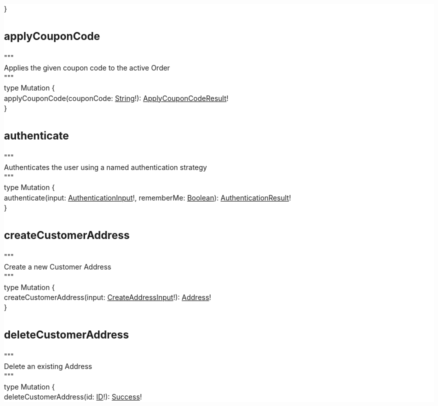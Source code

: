 
<div class="graphql-code-line top-level">&#125;</div>
</div>

## applyCouponCode
<div class="graphql-code-block">
<div class="graphql-code-line top-level comment">"""</div>
<div class="graphql-code-line top-level comment">Applies the given coupon code to the active Order</div>
<div class="graphql-code-line top-level comment">"""</div>
<div class="graphql-code-line top-level">type <span class="graphql-code-identifier">Mutation</span>
 &#123;</div>
<div class="graphql-code-line ">applyCouponCode(couponCode: <a href="/docs/reference/graphql-api/shop/object-types#string">String</a>!): <a href="/docs/reference/graphql-api/shop/object-types#applycouponcoderesult">ApplyCouponCodeResult</a>!</div>


<div class="graphql-code-line top-level">&#125;</div>
</div>

## authenticate
<div class="graphql-code-block">
<div class="graphql-code-line top-level comment">"""</div>
<div class="graphql-code-line top-level comment">Authenticates the user using a named authentication strategy</div>
<div class="graphql-code-line top-level comment">"""</div>
<div class="graphql-code-line top-level">type <span class="graphql-code-identifier">Mutation</span>
 &#123;</div>
<div class="graphql-code-line ">authenticate(input: <a href="/docs/reference/graphql-api/shop/input-types#authenticationinput">AuthenticationInput</a>!, rememberMe: <a href="/docs/reference/graphql-api/shop/object-types#boolean">Boolean</a>): <a href="/docs/reference/graphql-api/shop/object-types#authenticationresult">AuthenticationResult</a>!</div>


<div class="graphql-code-line top-level">&#125;</div>
</div>

## createCustomerAddress
<div class="graphql-code-block">
<div class="graphql-code-line top-level comment">"""</div>
<div class="graphql-code-line top-level comment">Create a new Customer Address</div>
<div class="graphql-code-line top-level comment">"""</div>
<div class="graphql-code-line top-level">type <span class="graphql-code-identifier">Mutation</span>
 &#123;</div>
<div class="graphql-code-line ">createCustomerAddress(input: <a href="/docs/reference/graphql-api/shop/input-types#createaddressinput">CreateAddressInput</a>!): <a href="/docs/reference/graphql-api/shop/object-types#address">Address</a>!</div>


<div class="graphql-code-line top-level">&#125;</div>
</div>

## deleteCustomerAddress
<div class="graphql-code-block">
<div class="graphql-code-line top-level comment">"""</div>
<div class="graphql-code-line top-level comment">Delete an existing Address</div>
<div class="graphql-code-line top-level comment">"""</div>
<div class="graphql-code-line top-level">type <span class="graphql-code-identifier">Mutation</span>
 &#123;</div>
<div class="graphql-code-line ">deleteCustomerAddress(id: <a href="/docs/reference/graphql-api/shop/object-types#id">ID</a>!): <a href="/docs/reference/graphql-api/shop/object-types#success">Success</a>!</div>
